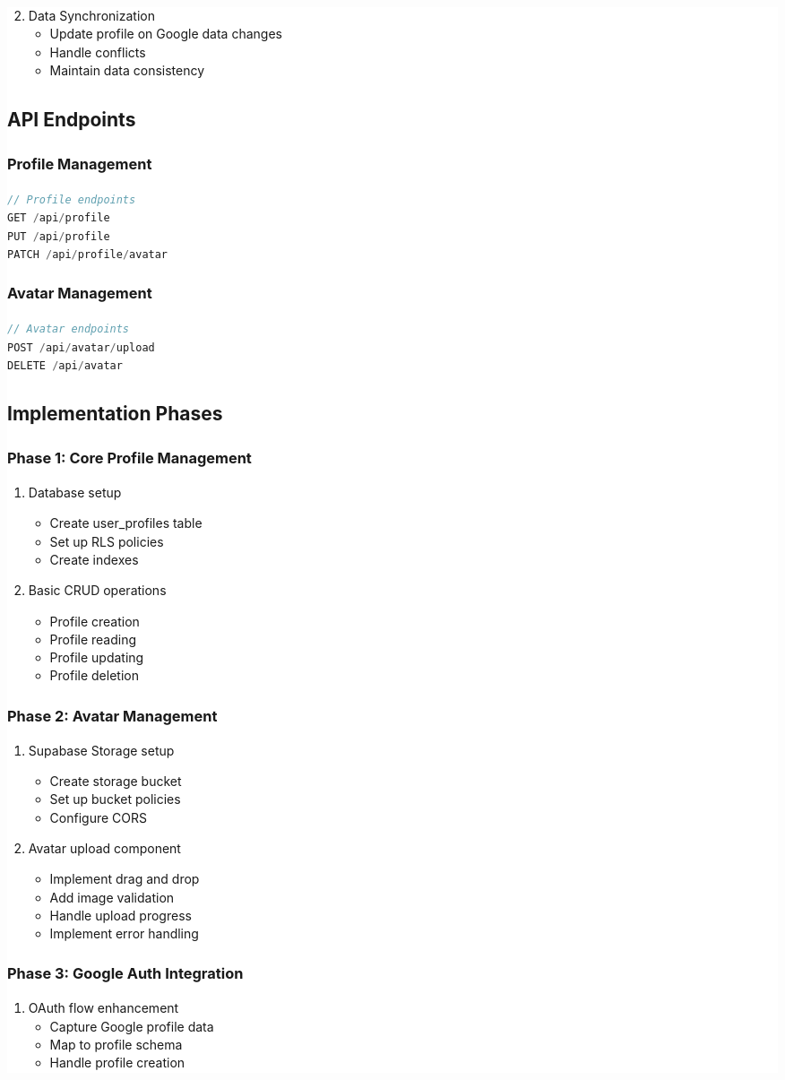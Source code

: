 2. Data Synchronization
   - Update profile on Google data changes
   - Handle conflicts
   - Maintain data consistency

## API Endpoints

### Profile Management
```typescript
// Profile endpoints
GET /api/profile
PUT /api/profile
PATCH /api/profile/avatar
```

### Avatar Management
```typescript
// Avatar endpoints
POST /api/avatar/upload
DELETE /api/avatar
```

## Implementation Phases

### Phase 1: Core Profile Management
1. Database setup
   - Create user_profiles table
   - Set up RLS policies
   - Create indexes

2. Basic CRUD operations
   - Profile creation
   - Profile reading
   - Profile updating
   - Profile deletion

### Phase 2: Avatar Management
1. Supabase Storage setup
   - Create storage bucket
   - Set up bucket policies
   - Configure CORS

2. Avatar upload component
   - Implement drag and drop
   - Add image validation
   - Handle upload progress
   - Implement error handling

### Phase 3: Google Auth Integration
1. OAuth flow enhancement
   - Capture Google profile data
   - Map to profile schema
   - Handle profile creation
